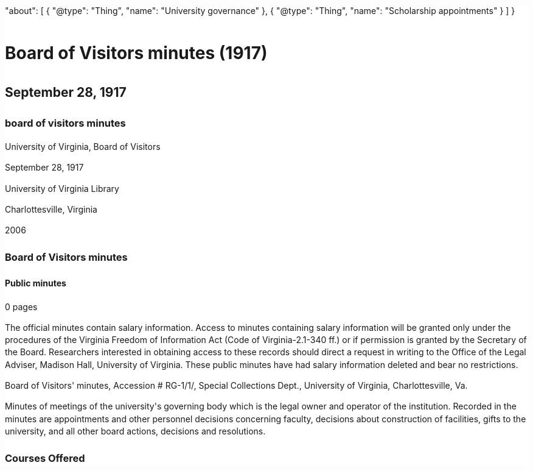 "about": \[
{
"@type": "Thing",
"name": "University governance"
},
{
"@type": "Thing",
"name": "Scholarship appointments"
}
]
}

</script>



# Board of Visitors minutes (1917)

## September 28, 1917

### board of visitors minutes

University of Virginia, Board of Visitors

September 28, 1917

University of Virginia Library

Charlottesville, Virginia

2006

### Board of Visitors minutes

#### Public minutes

0 pages

The official minutes contain salary information. Access to minutes containing salary information will be granted only under the procedures of the Virginia Freedom of Information Act (Code of Virginia-2.1-340 ff.) or if permission is granted by the Secretary of the Board. Researchers interested in obtaining access to these records should direct a request in writing to the Office of the Legal Adviser, Madison Hall, University of Virginia. These public minutes have had salary information deleted and bear no restrictions.

Board of Visitors' minutes, Accession # RG-1/1/, Special Collections Dept., University of Virginia, Charlottesville, Va.

Minutes of meetings of the university's governing body which is the legal owner and operator of the institution. Recorded in the minutes are appointments and other personnel decisions concerning faculty, decisions about construction of facilities, gifts to the university, and all other board actions, decisions and resolutions.

### Courses Offered
